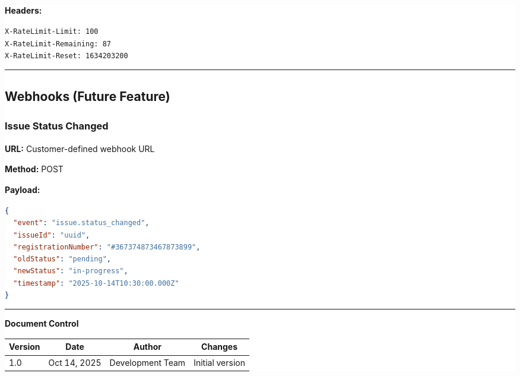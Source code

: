 **Headers:**

```http
X-RateLimit-Limit: 100
X-RateLimit-Remaining: 87
X-RateLimit-Reset: 1634203200
```

---

## Webhooks (Future Feature)

### Issue Status Changed

**URL:** Customer-defined webhook URL

**Method:** POST

**Payload:**

```json
{
  "event": "issue.status_changed",
  "issueId": "uuid",
  "registrationNumber": "#367374873467873899",
  "oldStatus": "pending",
  "newStatus": "in-progress",
  "timestamp": "2025-10-14T10:30:00.000Z"
}
```

---

**Document Control**

| Version | Date         | Author           | Changes         |
| ------- | ------------ | ---------------- | --------------- |
| 1.0     | Oct 14, 2025 | Development Team | Initial version |

